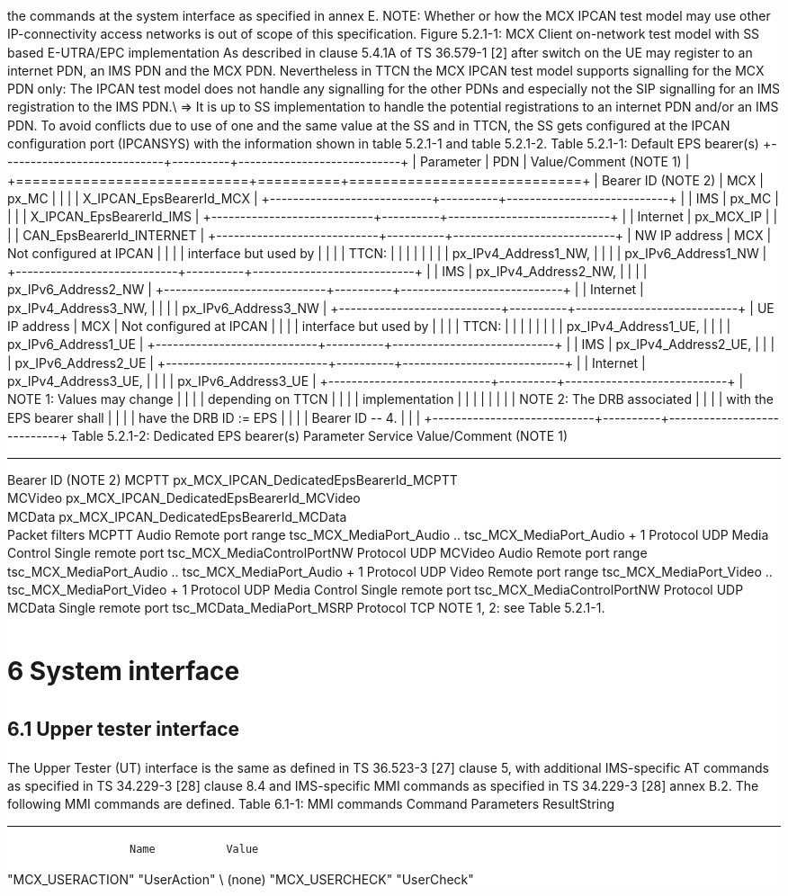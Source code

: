 the commands at the system interface as specified in annex E.
NOTE: Whether or how the MCX IPCAN test model may use other IP-connectivity
access networks is out of scope of this specification.
Figure 5.2.1-1: MCX Client on-network test model with SS based E-UTRA/EPC
implementation
As described in clause 5.4.1A of TS 36.579-1 [2] after switch on the UE may
register to an internet PDN, an IMS PDN and the MCX PDN. Nevertheless in TTCN
the MCX IPCAN test model supports signalling for the MCX PDN only: The IPCAN
test model does not handle any signalling for the other PDNs and especially
not the SIP signalling for an IMS registration to the IMS PDN.\ ⇒ It is up to
SS implementation to handle the potential registrations to an internet PDN
and/or an IMS PDN.
To avoid conflicts due to use of one and the same value at the SS and in TTCN,
the SS gets configured at the IPCAN configuration port (IPCANSYS) with the
information shown in table 5.2.1-1 and table 5.2.1-2.
Table 5.2.1-1: Default EPS bearer(s)
+----------------------------+----------+----------------------------+ | Parameter | PDN | Value/Comment (NOTE 1) | +============================+==========+============================+ | Bearer ID (NOTE 2) | MCX | px_MC | | | | X_IPCAN_EpsBearerId_MCX | +----------------------------+----------+----------------------------+ | | IMS | px_MC | | | | X_IPCAN_EpsBearerId_IMS | +----------------------------+----------+----------------------------+ | | Internet | px_MCX_IP | | | | CAN_EpsBearerId_INTERNET | +----------------------------+----------+----------------------------+ | NW IP address | MCX | Not configured at IPCAN | | | | interface but used by | | | | TTCN: | | | | | | | | px_IPv4_Address1_NW, | | | | px_IPv6_Address1_NW | +----------------------------+----------+----------------------------+ | | IMS | px_IPv4_Address2_NW, | | | | px_IPv6_Address2_NW | +----------------------------+----------+----------------------------+ | | Internet | px_IPv4_Address3_NW, | | | | px_IPv6_Address3_NW | +----------------------------+----------+----------------------------+ | UE IP address | MCX | Not configured at IPCAN | | | | interface but used by | | | | TTCN: | | | | | | | | px_IPv4_Address1_UE, | | | | px_IPv6_Address1_UE | +----------------------------+----------+----------------------------+ | | IMS | px_IPv4_Address2_UE, | | | | px_IPv6_Address2_UE | +----------------------------+----------+----------------------------+ | | Internet | px_IPv4_Address3_UE, | | | | px_IPv6_Address3_UE | +----------------------------+----------+----------------------------+ | NOTE 1: Values may change | | | | depending on TTCN | | | | implementation | | | | | | | | NOTE 2: The DRB associated | | | | with the EPS bearer shall | | | | have the DRB ID := EPS | | | | Bearer ID -- 4. | | | +----------------------------+----------+----------------------------+
Table 5.2.1-2: Dedicated EPS bearer(s)
Parameter Service Value/Comment (NOTE 1)
* * *
Bearer ID (NOTE 2) MCPTT px_MCX_IPCAN_DedicatedEpsBearerId_MCPTT  
MCVideo px_MCX_IPCAN_DedicatedEpsBearerId_MCVideo  
MCData px_MCX_IPCAN_DedicatedEpsBearerId_MCData  
Packet filters MCPTT Audio Remote port range tsc_MCX_MediaPort_Audio ..
tsc_MCX_MediaPort_Audio + 1 Protocol UDP Media Control Single remote port
tsc_MCX_MediaControlPortNW Protocol UDP MCVideo Audio Remote port range
tsc_MCX_MediaPort_Audio .. tsc_MCX_MediaPort_Audio + 1 Protocol UDP Video
Remote port range tsc_MCX_MediaPort_Video .. tsc_MCX_MediaPort_Video + 1
Protocol UDP Media Control Single remote port tsc_MCX_MediaControlPortNW
Protocol UDP MCData Single remote port tsc_MCData_MediaPort_MSRP Protocol TCP
NOTE 1, 2: see Table 5.2.1-1.
# 6 System interface
## 6.1 Upper tester interface
The Upper Tester (UT) interface is the same as defined in TS 36.523-3 [27]
clause 5, with additional IMS-specific AT commands as specified in TS 34.229-3
[28] clause 8.4 and IMS-specific MMI commands as specified in TS 34.229-3 [28]
annex B.2.
The following MMI commands are defined.
Table 6.1-1: MMI commands
Command Parameters ResultString
* * *
                       Name           Value
"MCX_USERACTION" "UserAction" \ (none) "MCX_USERCHECK" "UserCheck"